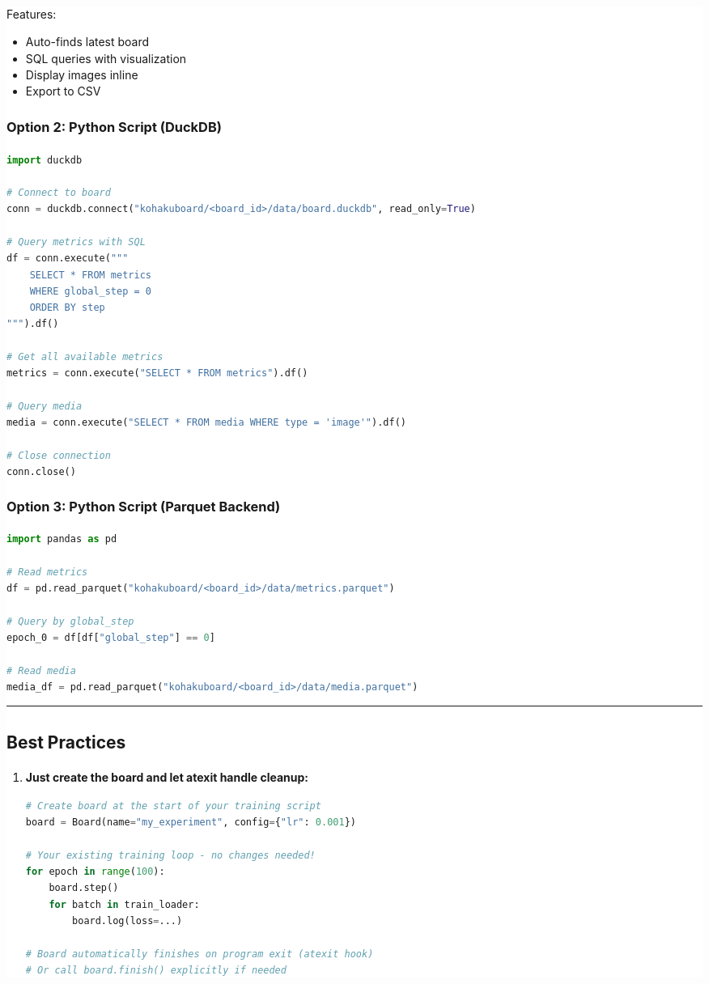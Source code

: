 Features:
- Auto-finds latest board
- SQL queries with visualization
- Display images inline
- Export to CSV

### Option 2: Python Script (DuckDB)

```python
import duckdb

# Connect to board
conn = duckdb.connect("kohakuboard/<board_id>/data/board.duckdb", read_only=True)

# Query metrics with SQL
df = conn.execute("""
    SELECT * FROM metrics
    WHERE global_step = 0
    ORDER BY step
""").df()

# Get all available metrics
metrics = conn.execute("SELECT * FROM metrics").df()

# Query media
media = conn.execute("SELECT * FROM media WHERE type = 'image'").df()

# Close connection
conn.close()
```

### Option 3: Python Script (Parquet Backend)

```python
import pandas as pd

# Read metrics
df = pd.read_parquet("kohakuboard/<board_id>/data/metrics.parquet")

# Query by global_step
epoch_0 = df[df["global_step"] == 0]

# Read media
media_df = pd.read_parquet("kohakuboard/<board_id>/data/media.parquet")
```

---

## Best Practices

1. **Just create the board and let atexit handle cleanup:**
   ```python
   # Create board at the start of your training script
   board = Board(name="my_experiment", config={"lr": 0.001})

   # Your existing training loop - no changes needed!
   for epoch in range(100):
       board.step()
       for batch in train_loader:
           board.log(loss=...)

   # Board automatically finishes on program exit (atexit hook)
   # Or call board.finish() explicitly if needed
   ```
